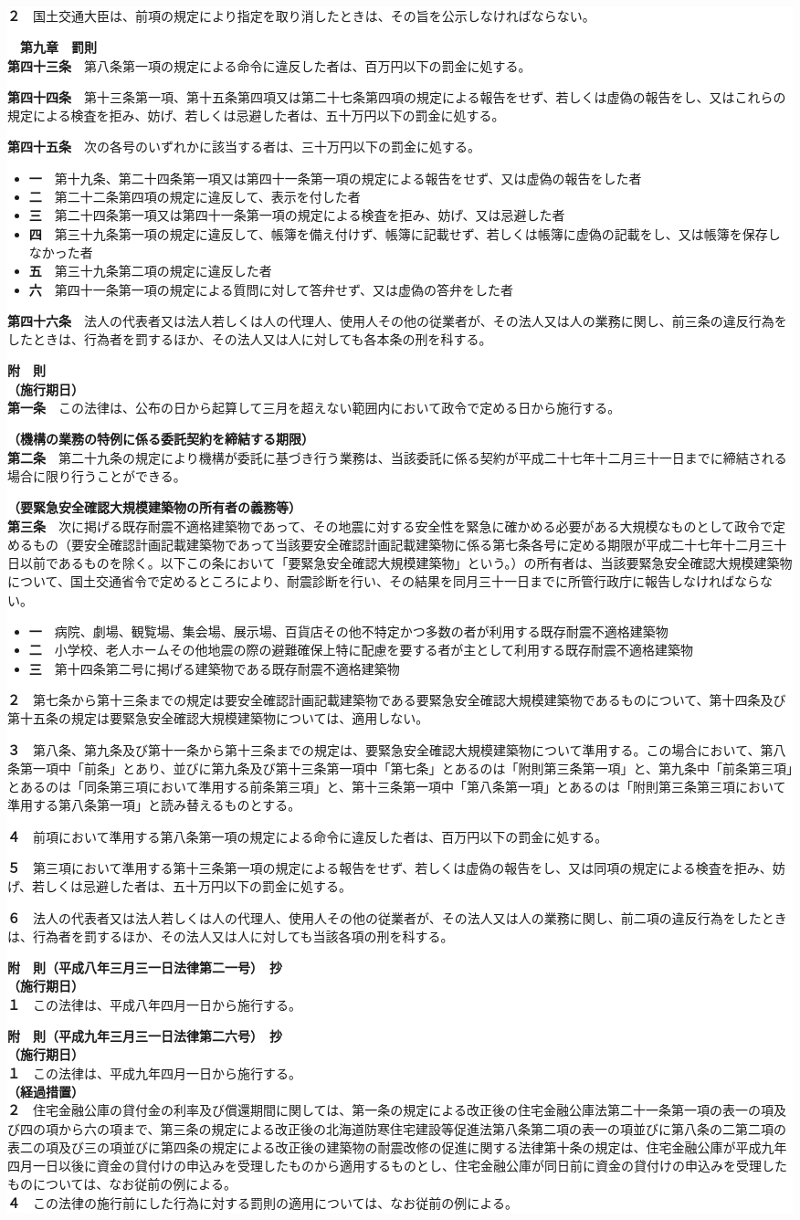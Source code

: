 **２**　国土交通大臣は、前項の規定により指定を取り消したときは、その旨を公示しなければならない。  
  
&emsp;**第九章　罰則**  
**第四十三条**　第八条第一項の規定による命令に違反した者は、百万円以下の罰金に処する。  
  
**第四十四条**　第十三条第一項、第十五条第四項又は第二十七条第四項の規定による報告をせず、若しくは虚偽の報告をし、又はこれらの規定による検査を拒み、妨げ、若しくは忌避した者は、五十万円以下の罰金に処する。  
  
**第四十五条**　次の各号のいずれかに該当する者は、三十万円以下の罰金に処する。  
* **一**　第十九条、第二十四条第一項又は第四十一条第一項の規定による報告をせず、又は虚偽の報告をした者  
* **二**　第二十二条第四項の規定に違反して、表示を付した者  
* **三**　第二十四条第一項又は第四十一条第一項の規定による検査を拒み、妨げ、又は忌避した者  
* **四**　第三十九条第一項の規定に違反して、帳簿を備え付けず、帳簿に記載せず、若しくは帳簿に虚偽の記載をし、又は帳簿を保存しなかった者  
* **五**　第三十九条第二項の規定に違反した者  
* **六**　第四十一条第一項の規定による質問に対して答弁せず、又は虚偽の答弁をした者  
  
**第四十六条**　法人の代表者又は法人若しくは人の代理人、使用人その他の従業者が、その法人又は人の業務に関し、前三条の違反行為をしたときは、行為者を罰するほか、その法人又は人に対しても各本条の刑を科する。  
  
**附　則**  
**（施行期日）**  
**第一条**　この法律は、公布の日から起算して三月を超えない範囲内において政令で定める日から施行する。  
  
**（機構の業務の特例に係る委託契約を締結する期限）**  
**第二条**　第二十九条の規定により機構が委託に基づき行う業務は、当該委託に係る契約が平成二十七年十二月三十一日までに締結される場合に限り行うことができる。  
  
**（要緊急安全確認大規模建築物の所有者の義務等）**  
**第三条**　次に掲げる既存耐震不適格建築物であって、その地震に対する安全性を緊急に確かめる必要がある大規模なものとして政令で定めるもの（要安全確認計画記載建築物であって当該要安全確認計画記載建築物に係る第七条各号に定める期限が平成二十七年十二月三十日以前であるものを除く。以下この条において「要緊急安全確認大規模建築物」という。）の所有者は、当該要緊急安全確認大規模建築物について、国土交通省令で定めるところにより、耐震診断を行い、その結果を同月三十一日までに所管行政庁に報告しなければならない。  
* **一**　病院、劇場、観覧場、集会場、展示場、百貨店その他不特定かつ多数の者が利用する既存耐震不適格建築物  
* **二**　小学校、老人ホームその他地震の際の避難確保上特に配慮を要する者が主として利用する既存耐震不適格建築物  
* **三**　第十四条第二号に掲げる建築物である既存耐震不適格建築物  
  
**２**　第七条から第十三条までの規定は要安全確認計画記載建築物である要緊急安全確認大規模建築物であるものについて、第十四条及び第十五条の規定は要緊急安全確認大規模建築物については、適用しない。  
  
**３**　第八条、第九条及び第十一条から第十三条までの規定は、要緊急安全確認大規模建築物について準用する。この場合において、第八条第一項中「前条」とあり、並びに第九条及び第十三条第一項中「第七条」とあるのは「附則第三条第一項」と、第九条中「前条第三項」とあるのは「同条第三項において準用する前条第三項」と、第十三条第一項中「第八条第一項」とあるのは「附則第三条第三項において準用する第八条第一項」と読み替えるものとする。  
  
**４**　前項において準用する第八条第一項の規定による命令に違反した者は、百万円以下の罰金に処する。  
  
**５**　第三項において準用する第十三条第一項の規定による報告をせず、若しくは虚偽の報告をし、又は同項の規定による検査を拒み、妨げ、若しくは忌避した者は、五十万円以下の罰金に処する。  
  
**６**　法人の代表者又は法人若しくは人の代理人、使用人その他の従業者が、その法人又は人の業務に関し、前二項の違反行為をしたときは、行為者を罰するほか、その法人又は人に対しても当該各項の刑を科する。  
  
**附　則（平成八年三月三一日法律第二一号）　抄**  
**（施行期日）**  
**１**　この法律は、平成八年四月一日から施行する。  
  
**附　則（平成九年三月三一日法律第二六号）　抄**  
**（施行期日）**  
**１**　この法律は、平成九年四月一日から施行する。  
**（経過措置）**  
**２**　住宅金融公庫の貸付金の利率及び償還期間に関しては、第一条の規定による改正後の住宅金融公庫法第二十一条第一項の表一の項及び四の項から六の項まで、第三条の規定による改正後の北海道防寒住宅建設等促進法第八条第二項の表一の項並びに第八条の二第二項の表二の項及び三の項並びに第四条の規定による改正後の建築物の耐震改修の促進に関する法律第十条の規定は、住宅金融公庫が平成九年四月一日以後に資金の貸付けの申込みを受理したものから適用するものとし、住宅金融公庫が同日前に資金の貸付けの申込みを受理したものについては、なお従前の例による。  
**４**　この法律の施行前にした行為に対する罰則の適用については、なお従前の例による。  
  
